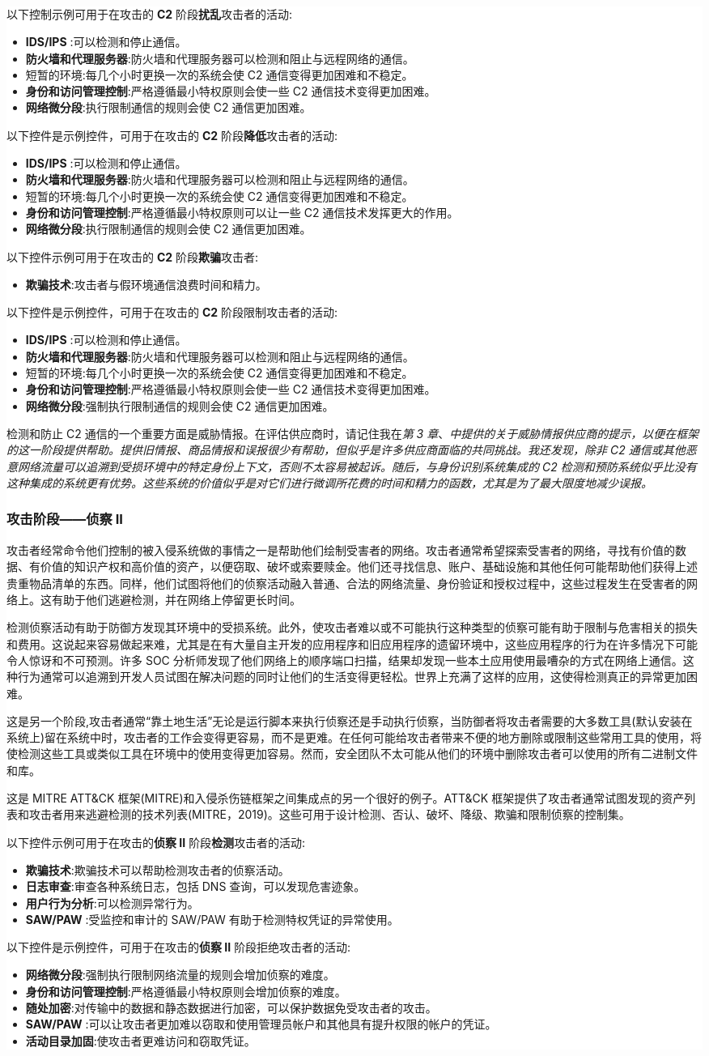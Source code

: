 以下控制示例可用于在攻击的 **C2** 阶段**扰乱**攻击者的活动:

*   **IDS/IPS** :可以检测和停止通信。
*   **防火墙和代理服务器**:防火墙和代理服务器可以检测和阻止与远程网络的通信。
*   短暂的环境:每几个小时更换一次的系统会使 C2 通信变得更加困难和不稳定。
*   **身份和访问管理控制**:严格遵循最小特权原则会使一些 C2 通信技术变得更加困难。
*   **网络微分段**:执行限制通信的规则会使 C2 通信更加困难。

以下控件是示例控件，可用于在攻击的 **C2** 阶段**降低**攻击者的活动:

*   **IDS/IPS** :可以检测和停止通信。
*   **防火墙和代理服务器**:防火墙和代理服务器可以检测和阻止与远程网络的通信。
*   短暂的环境:每几个小时更换一次的系统会使 C2 通信变得更加困难和不稳定。
*   **身份和访问管理控制**:严格遵循最小特权原则可以让一些 C2 通信技术发挥更大的作用。
*   **网络微分段**:执行限制通信的规则会使 C2 通信更加困难。

以下控件示例可用于在攻击的 **C2** 阶段**欺骗**攻击者:

*   **欺骗技术**:攻击者与假环境通信浪费时间和精力。

以下控件是示例控件，可用于在攻击的 **C2** 阶段限制攻击者的活动:

*   **IDS/IPS** :可以检测和停止通信。
*   **防火墙和代理服务器**:防火墙和代理服务器可以检测和阻止与远程网络的通信。
*   短暂的环境:每几个小时更换一次的系统会使 C2 通信变得更加困难和不稳定。
*   **身份和访问管理控制**:严格遵循最小特权原则会使一些 C2 通信技术变得更加困难。
*   **网络微分段**:强制执行限制通信的规则会使 C2 通信更加困难。

检测和防止 C2 通信的一个重要方面是威胁情报。在评估供应商时，请记住我在*第 3 章*、*中提供的关于威胁情报供应商的提示，以便在框架的这一阶段提供帮助。提供旧情报、商品情报和误报很少有帮助，但似乎是许多供应商面临的共同挑战。我还发现，除非 C2 通信或其他恶意网络流量可以追溯到受损环境中的特定身份上下文，否则不太容易被起诉。随后，与身份识别系统集成的 C2 检测和预防系统似乎比没有这种集成的系统更有优势。这些系统的价值似乎是对它们进行微调所花费的时间和精力的函数，尤其是为了最大限度地减少误报。*

### 攻击阶段——侦察 II

攻击者经常命令他们控制的被入侵系统做的事情之一是帮助他们绘制受害者的网络。攻击者通常希望探索受害者的网络，寻找有价值的数据、有价值的知识产权和高价值的资产，以便窃取、破坏或索要赎金。他们还寻找信息、账户、基础设施和其他任何可能帮助他们获得上述贵重物品清单的东西。同样，他们试图将他们的侦察活动融入普通、合法的网络流量、身份验证和授权过程中，这些过程发生在受害者的网络上。这有助于他们逃避检测，并在网络上停留更长时间。

检测侦察活动有助于防御方发现其环境中的受损系统。此外，使攻击者难以或不可能执行这种类型的侦察可能有助于限制与危害相关的损失和费用。这说起来容易做起来难，尤其是在有大量自主开发的应用程序和旧应用程序的遗留环境中，这些应用程序的行为在许多情况下可能令人惊讶和不可预测。许多 SOC 分析师发现了他们网络上的顺序端口扫描，结果却发现一些本土应用使用最嘈杂的方式在网络上通信。这种行为通常可以追溯到开发人员试图在解决问题的同时让他们的生活变得更轻松。世界上充满了这样的应用，这使得检测真正的异常更加困难。

这是另一个阶段,攻击者通常“靠土地生活”无论是运行脚本来执行侦察还是手动执行侦察，当防御者将攻击者需要的大多数工具(默认安装在系统上)留在系统中时，攻击者的工作会变得更容易，而不是更难。在任何可能给攻击者带来不便的地方删除或限制这些常用工具的使用，将使检测这些工具或类似工具在环境中的使用变得更加容易。然而，安全团队不太可能从他们的环境中删除攻击者可以使用的所有二进制文件和库。

这是 MITRE ATT&CK 框架(MITRE)和入侵杀伤链框架之间集成点的另一个很好的例子。ATT&CK 框架提供了攻击者通常试图发现的资产列表和攻击者用来逃避检测的技术列表(MITRE，2019)。这些可用于设计检测、否认、破坏、降级、欺骗和限制侦察的控制集。

以下控件示例可用于在攻击的**侦察 II** 阶段**检测**攻击者的活动:

*   **欺骗技术**:欺骗技术可以帮助检测攻击者的侦察活动。
*   **日志审查**:审查各种系统日志，包括 DNS 查询，可以发现危害迹象。
*   **用户行为分析**:可以检测异常行为。
*   **SAW/PAW** :受监控和审计的 SAW/PAW 有助于检测特权凭证的异常使用。

以下控件是示例控件，可用于在攻击的**侦察 II** 阶段拒绝攻击者的活动:

*   **网络微分段**:强制执行限制网络流量的规则会增加侦察的难度。
*   **身份和访问管理控制**:严格遵循最小特权原则会增加侦察的难度。
*   **随处加密**:对传输中的数据和静态数据进行加密，可以保护数据免受攻击者的攻击。
*   **SAW/PAW** :可以让攻击者更加难以窃取和使用管理员帐户和其他具有提升权限的帐户的凭证。
*   **活动目录加固**:使攻击者更难访问和窃取凭证。

